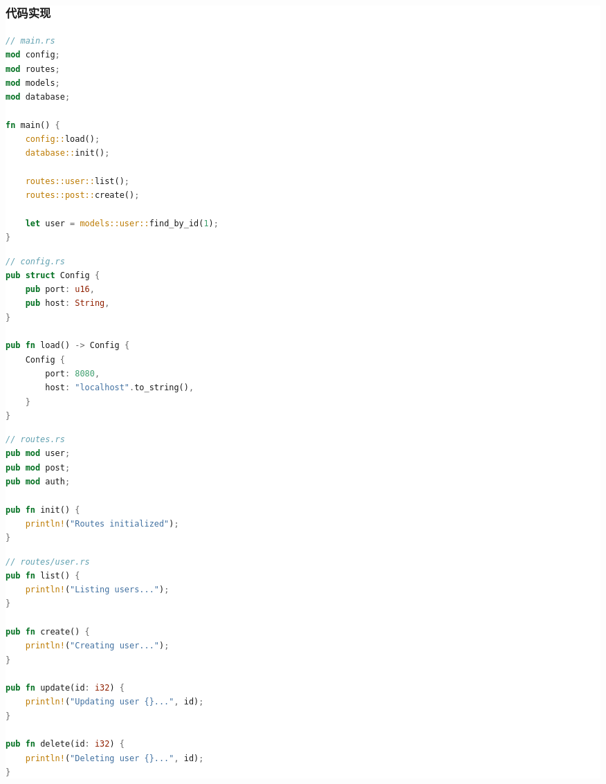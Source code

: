 ### 代码实现

```rust
// main.rs
mod config;
mod routes;
mod models;
mod database;

fn main() {
    config::load();
    database::init();
    
    routes::user::list();
    routes::post::create();
    
    let user = models::user::find_by_id(1);
}
```

```rust
// config.rs
pub struct Config {
    pub port: u16,
    pub host: String,
}

pub fn load() -> Config {
    Config {
        port: 8080,
        host: "localhost".to_string(),
    }
}
```

```rust
// routes.rs
pub mod user;
pub mod post;
pub mod auth;

pub fn init() {
    println!("Routes initialized");
}
```

```rust
// routes/user.rs
pub fn list() {
    println!("Listing users...");
}

pub fn create() {
    println!("Creating user...");
}

pub fn update(id: i32) {
    println!("Updating user {}...", id);
}

pub fn delete(id: i32) {
    println!("Deleting user {}...", id);
}
```
